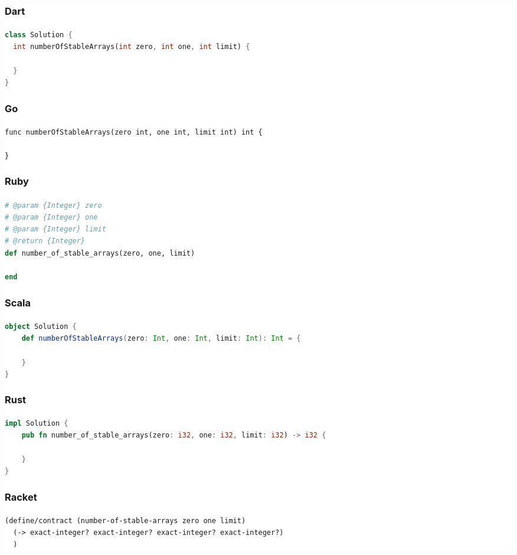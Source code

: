 ### Dart

```dart
class Solution {
  int numberOfStableArrays(int zero, int one, int limit) {
    
  }
}
```

### Go

```golang
func numberOfStableArrays(zero int, one int, limit int) int {
    
}
```

### Ruby

```ruby
# @param {Integer} zero
# @param {Integer} one
# @param {Integer} limit
# @return {Integer}
def number_of_stable_arrays(zero, one, limit)
    
end
```

### Scala

```scala
object Solution {
    def numberOfStableArrays(zero: Int, one: Int, limit: Int): Int = {
        
    }
}
```

### Rust

```rust
impl Solution {
    pub fn number_of_stable_arrays(zero: i32, one: i32, limit: i32) -> i32 {
        
    }
}
```

### Racket

```racket
(define/contract (number-of-stable-arrays zero one limit)
  (-> exact-integer? exact-integer? exact-integer? exact-integer?)
  )
```
